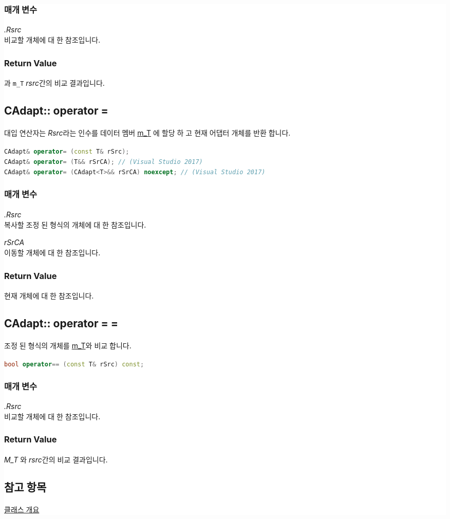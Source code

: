 ### <a name="parameters"></a>매개 변수

*.Rsrc*<br/>
비교할 개체에 대 한 참조입니다.

### <a name="return-value"></a>Return Value

과 `m_T` *rsrc*간의 비교 결과입니다.

## <a name="cadaptoperator-"></a><a name="operator_eq"></a>CAdapt:: operator =

대입 연산자는 *Rsrc*라는 인수를 데이터 멤버 [m_T](#m_t) 에 할당 하 고 현재 어댑터 개체를 반환 합니다.

```cpp
CAdapt& operator= (const T& rSrc);
CAdapt& operator= (T&& rSrCA); // (Visual Studio 2017)
CAdapt& operator= (CAdapt<T>&& rSrCA) noexcept; // (Visual Studio 2017)
```

### <a name="parameters"></a>매개 변수

*.Rsrc*<br/>
복사할 조정 된 형식의 개체에 대 한 참조입니다.

*rSrCA*<br/>
이동할 개체에 대 한 참조입니다.

### <a name="return-value"></a>Return Value

현재 개체에 대 한 참조입니다.

## <a name="cadaptoperator-"></a><a name="operator_eq_eq"></a>CAdapt:: operator = =

조정 된 형식의 개체를 [m_T](#m_t)와 비교 합니다.

```cpp
bool operator== (const T& rSrc) const;
```

### <a name="parameters"></a>매개 변수

*.Rsrc*<br/>
비교할 개체에 대 한 참조입니다.

### <a name="return-value"></a>Return Value

*M_T* 와 *rsrc*간의 비교 결과입니다.

## <a name="see-also"></a>참고 항목

[클래스 개요](../../atl/atl-class-overview.md)
